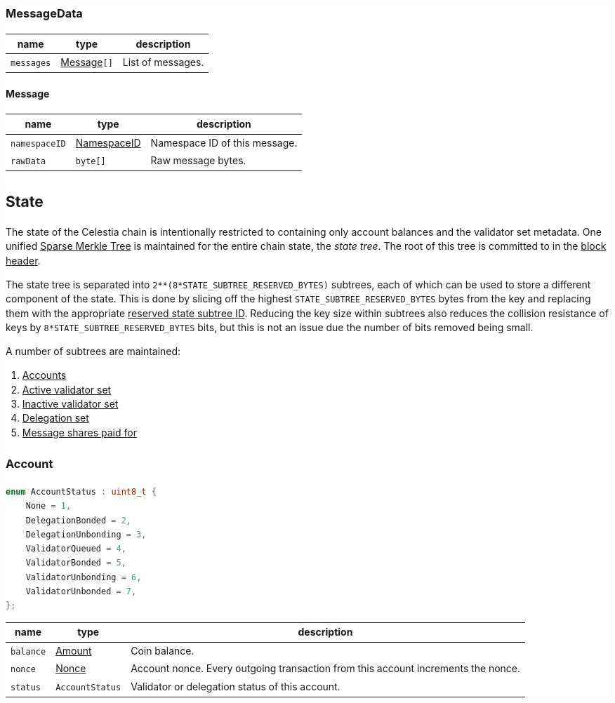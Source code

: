 ### MessageData

| name       | type                    | description       |
|------------|-------------------------|-------------------|
| `messages` | [Message](#message)`[]` | List of messages. |

#### Message

| name          | type                         | description                   |
|---------------|------------------------------|-------------------------------|
| `namespaceID` | [NamespaceID](#type-aliases) | Namespace ID of this message. |
| `rawData`     | `byte[]`                     | Raw message bytes.            |

## State

The state of the Celestia chain is intentionally restricted to containing only account balances and the validator set metadata. One unified [Sparse Merkle Tree](#sparse-merkle-tree) is maintained for the entire chain state, the _state tree_. The root of this tree is committed to in the [block header](#header).

The state tree is separated into `2**(8*STATE_SUBTREE_RESERVED_BYTES)` subtrees, each of which can be used to store a different component of the state. This is done by slicing off the highest `STATE_SUBTREE_RESERVED_BYTES` bytes from the key and replacing them with the appropriate [reserved state subtree ID](consensus.md#reserved-state-subtree-ids). Reducing the key size within subtrees also reduces the collision resistance of keys by `8*STATE_SUBTREE_RESERVED_BYTES` bits, but this is not an issue due the number of bits removed being small.

A number of subtrees are maintained:

1. [Accounts](#account)
1. [Active validator set](#validator)
1. [Inactive validator set](#validator)
1. [Delegation set](#delegation)
1. [Message shares paid for](#message-paid)

### Account

```C++
enum AccountStatus : uint8_t {
    None = 1,
    DelegationBonded = 2,
    DelegationUnbonding = 3,
    ValidatorQueued = 4,
    ValidatorBonded = 5,
    ValidatorUnbonding = 6,
    ValidatorUnbonded = 7,
};
```

| name      | type                    | description                                                                       |
|-----------|-------------------------|-----------------------------------------------------------------------------------|
| `balance` | [Amount](#type-aliases) | Coin balance.                                                                     |
| `nonce`   | [Nonce](#type-aliases)  | Account nonce. Every outgoing transaction from this account increments the nonce. |
| `status`  | `AccountStatus`         | Validator or delegation status of this account.                                   |
